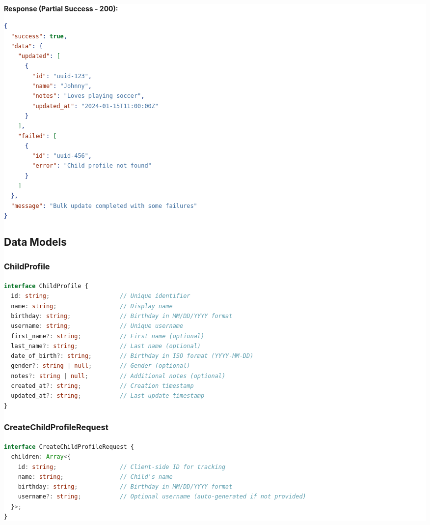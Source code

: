**Response (Partial Success - 200):**
```json
{
  "success": true,
  "data": {
    "updated": [
      {
        "id": "uuid-123",
        "name": "Johnny",
        "notes": "Loves playing soccer",
        "updated_at": "2024-01-15T11:00:00Z"
      }
    ],
    "failed": [
      {
        "id": "uuid-456",
        "error": "Child profile not found"
      }
    ]
  },
  "message": "Bulk update completed with some failures"
}
```

## Data Models

### ChildProfile
```typescript
interface ChildProfile {
  id: string;                    // Unique identifier
  name: string;                  // Display name
  birthday: string;              // Birthday in MM/DD/YYYY format
  username: string;              // Unique username
  first_name?: string;           // First name (optional)
  last_name?: string;            // Last name (optional)
  date_of_birth?: string;        // Birthday in ISO format (YYYY-MM-DD)
  gender?: string | null;        // Gender (optional)
  notes?: string | null;         // Additional notes (optional)
  created_at?: string;           // Creation timestamp
  updated_at?: string;           // Last update timestamp
}
```

### CreateChildProfileRequest
```typescript
interface CreateChildProfileRequest {
  children: Array<{
    id: string;                  // Client-side ID for tracking
    name: string;                // Child's name
    birthday: string;            // Birthday in MM/DD/YYYY format
    username?: string;           // Optional username (auto-generated if not provided)
  }>;
}
```
